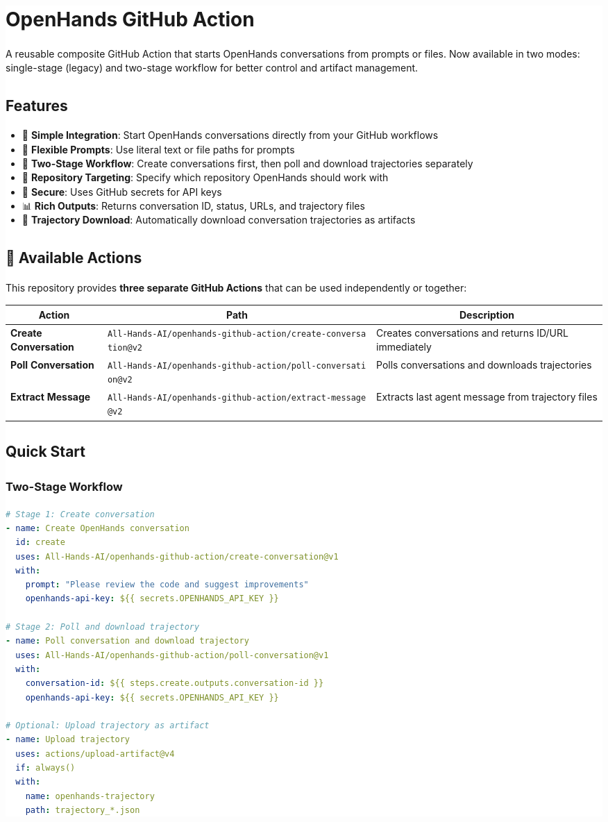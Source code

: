 # OpenHands GitHub Action

A reusable composite GitHub Action that starts OpenHands conversations from prompts or files. Now available in two modes: single-stage (legacy) and two-stage workflow for better control and artifact management.

## Features

- 🚀 **Simple Integration**: Start OpenHands conversations directly from your GitHub workflows
- 📝 **Flexible Prompts**: Use literal text or file paths for prompts
- 🔄 **Two-Stage Workflow**: Create conversations first, then poll and download trajectories separately
- 🎯 **Repository Targeting**: Specify which repository OpenHands should work with
- 🔐 **Secure**: Uses GitHub secrets for API keys
- 📊 **Rich Outputs**: Returns conversation ID, status, URLs, and trajectory files
- 📁 **Trajectory Download**: Automatically download conversation trajectories as artifacts

## 🎯 Available Actions

This repository provides **three separate GitHub Actions** that can be used independently or together:

| Action | Path | Description |
|--------|------|-------------|
| **Create Conversation** | `All-Hands-AI/openhands-github-action/create-conversation@v2` | Creates conversations and returns ID/URL immediately |
| **Poll Conversation** | `All-Hands-AI/openhands-github-action/poll-conversation@v2` | Polls conversations and downloads trajectories |
| **Extract Message** | `All-Hands-AI/openhands-github-action/extract-message@v2` | Extracts last agent message from trajectory files |

## Quick Start

### Two-Stage Workflow
```yaml
# Stage 1: Create conversation
- name: Create OpenHands conversation
  id: create
  uses: All-Hands-AI/openhands-github-action/create-conversation@v1
  with:
    prompt: "Please review the code and suggest improvements"
    openhands-api-key: ${{ secrets.OPENHANDS_API_KEY }}

# Stage 2: Poll and download trajectory
- name: Poll conversation and download trajectory
  uses: All-Hands-AI/openhands-github-action/poll-conversation@v1
  with:
    conversation-id: ${{ steps.create.outputs.conversation-id }}
    openhands-api-key: ${{ secrets.OPENHANDS_API_KEY }}

# Optional: Upload trajectory as artifact
- name: Upload trajectory
  uses: actions/upload-artifact@v4
  if: always()
  with:
    name: openhands-trajectory
    path: trajectory_*.json
```
